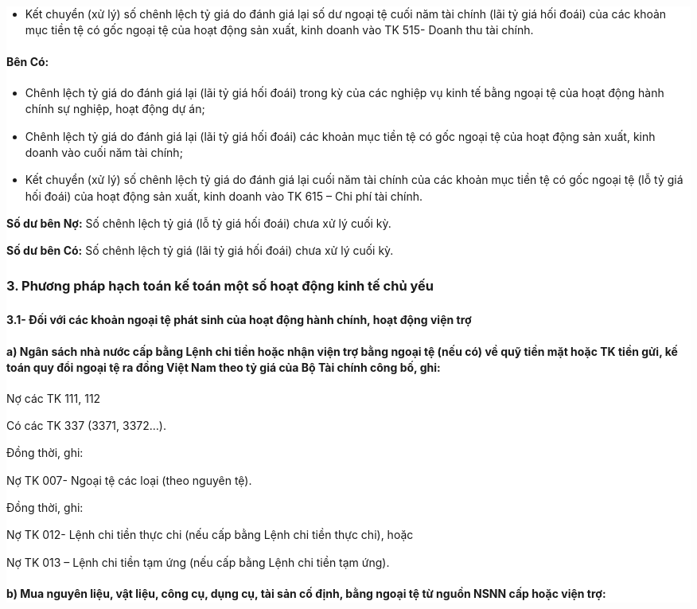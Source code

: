 * Kết chuyển (xử lý) số chênh lệch tỷ giá do đánh giá lại số dư ngoại tệ cuối năm tài chính (lãi tỷ giá hối đoái) của các khoản mục tiền tệ có gốc ngoại tệ của hoạt động sản xuất, kinh doanh vào TK 515- Doanh thu tài chính.



#### Bên Có:




* Chênh lệch tỷ giá do đánh giá lại (lãi tỷ giá hối đoái) trong kỳ của các nghiệp vụ kinh tế bằng ngoại tệ của hoạt động hành chính sự nghiệp, hoạt động dự án;

* Chênh lệch tỷ giá do đánh giá lại (lãi tỷ giá hối đoái) các khoản mục tiền tệ có gốc ngoại tệ của hoạt động sản xuất, kinh doanh vào cuối năm tài chính;

* Kết chuyển (xử lý) số chênh lệch tỷ giá do đánh giá lại cuối năm tài chính của các khoản mục tiền tệ có gốc ngoại tệ (lỗ tỷ giá hối đoái) của hoạt động sản xuất, kinh doanh vào TK 615 – Chi phí tài chính.



**Số dư bên Nợ:** Số chênh lệch tỷ giá (lỗ tỷ giá hối đoái) chưa xử lý cuối kỳ.


**Số dư bên Có:** Số chênh lệch tỷ giá (lãi tỷ giá hối đoái) chưa xử lý cuối kỳ.


### 3. Phương pháp hạch toán kế toán một số hoạt động kinh tế chủ yếu


#### 3.1- Đối với các khoản ngoại tệ phát sinh của hoạt động hành chính, hoạt động viện trợ


#### a) Ngân sách nhà nước cấp bằng Lệnh chi tiền hoặc nhận viện trợ bằng ngoại tệ (nếu có) về quỹ tiền mặt hoặc TK tiền gửi, kế toán quy đổi ngoại tệ ra đồng Việt Nam theo tỷ giá của Bộ Tài chính công bố, ghi:


Nợ các TK 111, 112


Có các TK 337 (3371, 3372…).


Đồng thời, ghi:


Nợ TK 007- Ngoại tệ các loại (theo nguyên tệ).


Đồng thời, ghi:


Nợ TK 012- Lệnh chi tiền thực chi (nếu cấp bằng Lệnh chi tiền thực chi), hoặc


Nợ TK 013 – Lệnh chi tiền tạm ứng (nếu cấp bằng Lệnh chi tiền tạm ứng).


#### b) Mua nguyên liệu, vật liệu, công cụ, dụng cụ, tài sản cố định, bằng ngoại tệ từ nguồn NSNN cấp hoặc viện trợ:
